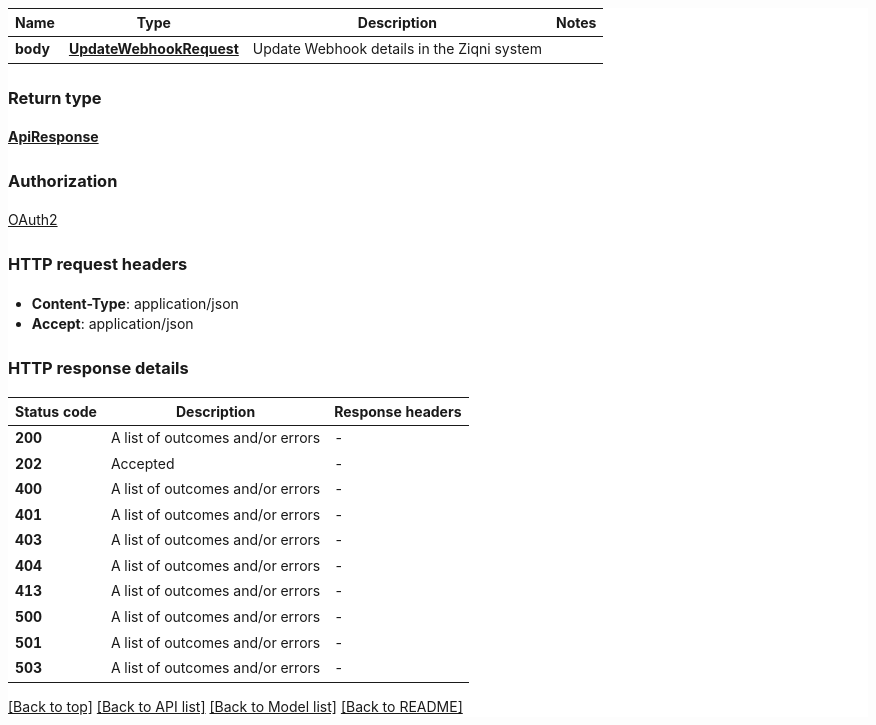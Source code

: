 
Name | Type | Description  | Notes
------------- | ------------- | ------------- | -------------
 **body** | [**UpdateWebhookRequest**](UpdateWebhookRequest.md)| Update Webhook details in the Ziqni system | 

### Return type

[**ApiResponse**](ApiResponse.md)

### Authorization

[OAuth2](../README.md#OAuth2)

### HTTP request headers

- **Content-Type**: application/json
- **Accept**: application/json


### HTTP response details
| Status code | Description | Response headers |
|-------------|-------------|------------------|
| **200** | A list of outcomes and/or errors |  -  |
| **202** | Accepted |  -  |
| **400** | A list of outcomes and/or errors |  -  |
| **401** | A list of outcomes and/or errors |  -  |
| **403** | A list of outcomes and/or errors |  -  |
| **404** | A list of outcomes and/or errors |  -  |
| **413** | A list of outcomes and/or errors |  -  |
| **500** | A list of outcomes and/or errors |  -  |
| **501** | A list of outcomes and/or errors |  -  |
| **503** | A list of outcomes and/or errors |  -  |

[[Back to top]](#)
[[Back to API list]](../README.md#documentation-for-api-endpoints)
[[Back to Model list]](../README.md#documentation-for-models)
[[Back to README]](../README.md)

